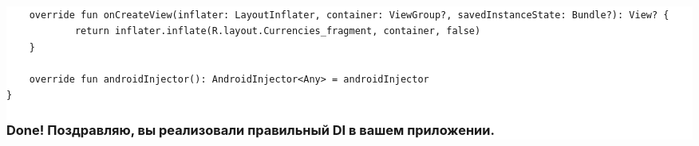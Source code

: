 ```
    override fun onCreateView(inflater: LayoutInflater, container: ViewGroup?, savedInstanceState: Bundle?): View? {
            return inflater.inflate(R.layout.Currencies_fragment, container, false)
    }

    override fun androidInjector(): AndroidInjector<Any> = androidInjector
}
```

### Done! Поздравляю, вы реализовали правильный DI в вашем приложении.